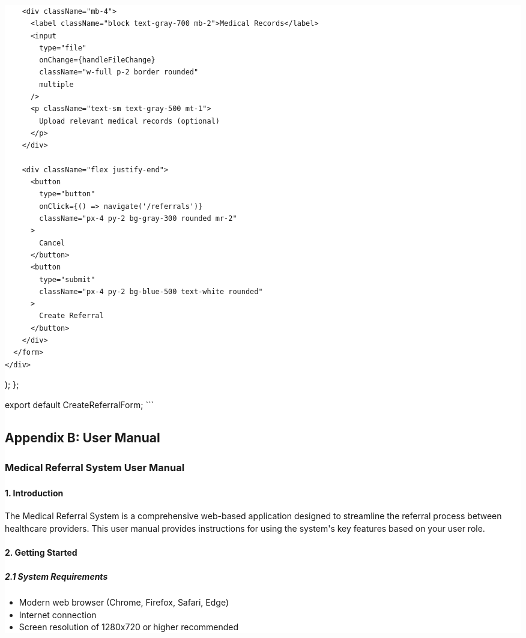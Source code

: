         <div className="mb-4">
          <label className="block text-gray-700 mb-2">Medical Records</label>
          <input
            type="file"
            onChange={handleFileChange}
            className="w-full p-2 border rounded"
            multiple
          />
          <p className="text-sm text-gray-500 mt-1">
            Upload relevant medical records (optional)
          </p>
        </div>
        
        <div className="flex justify-end">
          <button
            type="button"
            onClick={() => navigate('/referrals')}
            className="px-4 py-2 bg-gray-300 rounded mr-2"
          >
            Cancel
          </button>
          <button
            type="submit"
            className="px-4 py-2 bg-blue-500 text-white rounded"
          >
            Create Referral
          </button>
        </div>
      </form>
    </div>
  );
};

export default CreateReferralForm;
\`\`\`

## Appendix B: User Manual

### Medical Referral System User Manual

#### 1. Introduction

The Medical Referral System is a comprehensive web-based application designed to streamline the referral process between healthcare providers. This user manual provides instructions for using the system's key features based on your user role.

#### 2. Getting Started

##### 2.1 System Requirements
- Modern web browser (Chrome, Firefox, Safari, Edge)
- Internet connection
- Screen resolution of 1280x720 or higher recommended

